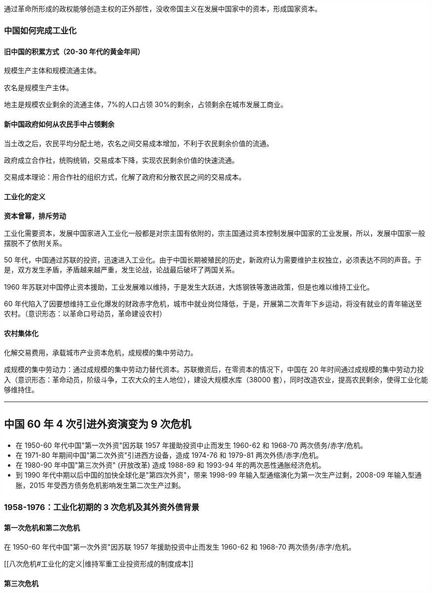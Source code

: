 通过革命所形成的政权能够创造主权的正外部性，没收帝国主义在发展中国家中的资本，形成国家资本。

### 中国如何完成工业化

#### 旧中国的积累方式（20-30 年代的黄金年间）

规模生产主体和规模流通主体。

农名是规模生产主体。

地主是规模农业剩余的流通主体，7%的人口占领 30%的剩余，占领剩余在城市发展工商业。

#### 新中国政府如何从农民手中占领剩余

当土改之后，农民平均分配土地，农名之间交易成本增加，不利于农民剩余价值的流通。

政府成立合作社，统购统销，交易成本下降，实现农民剩余价值的快速流通。

交易成本理论：用合作社的组织方式，化解了政府和分散农民之间的交易成本。

#### 工业化的定义

**资本曾幂，排斥劳动**

工业化需要资本，发展中国家进入工业化一般都是对宗主国有依附的，宗主国通过资本控制发展中国家的工业发展，所以，发展中国家一般摆脱不了依附关系。

50 年代，中国通过苏联的投资，迅速进入工业化。由于中国长期被殖民的历史，新政府认为需要维护主权独立，必须表达不同的声音。于是，双方发生矛盾，矛盾越来越严重，发生论战，论战最后破坏了两国关系。

1960 年苏联对中国停止资本援助，工业发展难以维持，于是发生大跃进，大炼钢铁等激进政策，但是也难以维持工业化。

60 年代陷入了因要想维持工业化爆发的财政赤字危机，城市中就业岗位降低，于是，开展第二次青年下乡运动，将没有就业的青年输送至农村。（意识形态：以革命口号动员，革命建设农村）

#### 农村集体化

化解交易费用，承载城市产业资本危机，成规模的集中劳动力。

成规模的集中劳动力：通过成规模的集中劳动力替代资本。苏联撤资后，在零资本的情况下，中国在 20 年时间通过成规模的集中劳动力投入（意识形态：革命动员，阶级斗争，工农大众的主人地位），建设大规模水库（38000 套），同时改造农业，提高农民剩余，使得工业化能够维持住。

---

## 中国 60 年 4 次引进外资演变为 9 次危机

- 在 1950-60 年代中国"第一次外资"因苏联 1957 年援助投资中止而发生 1960-62 和 1968-70 两次债务/赤字/危机。
- 在 1971-80 年期间中国"第二次外资"引进西方设备，造成 1974-76 和 1979-81 两次外债/赤字/危机。
- 在 1980-90 年中国"第三次外资" (开放改革) 造成 1988-89 和 1993-94 年的两次恶性通胀经济危机。
- 到 1990 年代中期以后中国的加快全球化是"第四次外资"，带来 1998-99 年输入型通缩演化为第一次生产过剩，2008-09 年输入型通胀，2015 年受西方债务危机影响发生第二次生产过剩。

### 1958-1976：工业化初期的 3 次危机及其外资外债背景

#### 第一次危机和第二次危机

在 1950-60 年代中国"第一次外资"因苏联 1957 年援助投资中止而发生 1960-62 和 1968-70 两次债务/赤字/危机。

[[八次危机#工业化的定义|维持军重工业投资形成的制度成本]]

#### 第三次危机
